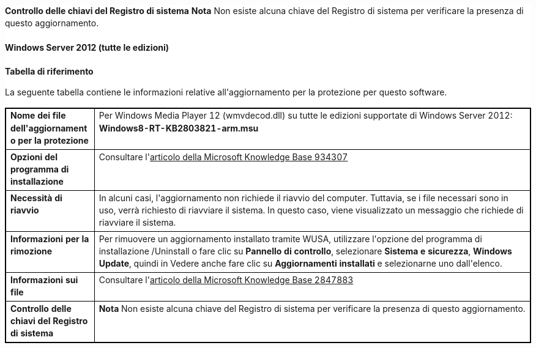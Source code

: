 </tr>
<tr class="odd">
<td style="border:1px solid black;"><strong>Controllo delle chiavi del Registro di sistema</strong></td>
<td style="border:1px solid black;"><strong>Nota</strong> Non esiste alcuna chiave del Registro di sistema per verificare la presenza di questo aggiornamento.</td>
</tr>
</tbody>
</table>
  
#### Windows Server 2012 (tutte le edizioni)
  
**Tabella di riferimento**
  
La seguente tabella contiene le informazioni relative all'aggiornamento per la protezione per questo software.

 
<table style="border:1px solid black;">
<tbody>
<tr class="odd">
<td style="border:1px solid black;"><strong>Nome dei file dell'aggiornamento per la protezione</strong></td>
<td style="border:1px solid black;">Per Windows Media Player 12 (wmvdecod.dll) su tutte le edizioni supportate di Windows Server 2012:<br />
<strong>Windows8-RT-KB2803821-arm.msu</strong></td>
</tr>
<tr class="even">
<td style="border:1px solid black;"><strong>Opzioni del programma di installazione</strong></td>
<td style="border:1px solid black;">Consultare l'<a href="http://support.microsoft.com/kb/934307">articolo della Microsoft Knowledge Base 934307</a></td>
</tr>
<tr class="odd">
<td style="border:1px solid black;"><strong>Necessità di riavvio</strong></td>
<td style="border:1px solid black;">In alcuni casi, l'aggiornamento non richiede il riavvio del computer. Tuttavia, se i file necessari sono in uso, verrà richiesto di riavviare il sistema. In questo caso, viene visualizzato un messaggio che richiede di riavviare il sistema.</td>
</tr>
<tr class="even">
<td style="border:1px solid black;"><strong>Informazioni per la rimozione</strong></td>
<td style="border:1px solid black;">Per rimuovere un aggiornamento installato tramite WUSA, utilizzare l'opzione del programma di installazione /Uninstall o fare clic su <strong>Pannello di controllo</strong>, selezionare <strong>Sistema e sicurezza</strong>, <strong>Windows Update</strong>, quindi in Vedere anche fare clic su <strong>Aggiornamenti installati</strong> e selezionarne uno dall'elenco.</td>
</tr>
<tr class="odd">
<td style="border:1px solid black;"><strong>Informazioni sui file</strong></td>
<td style="border:1px solid black;">Consultare l'<a href="http://support.microsoft.com/kb/2847883">articolo della Microsoft Knowledge Base 2847883</a></td>
</tr>
<tr class="even">
<td style="border:1px solid black;"><strong>Controllo delle chiavi del Registro di sistema</strong></td>
<td style="border:1px solid black;"><strong>Nota</strong> Non esiste alcuna chiave del Registro di sistema per verificare la presenza di questo aggiornamento.</td>
</tr>
</tbody>
</table>
  